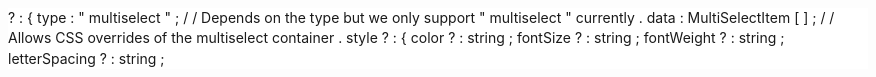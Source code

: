 ?
:
{
type
:
"
multiselect
"
;
/
/
Depends
on
the
type
but
we
only
support
"
multiselect
"
currently
.
data
:
MultiSelectItem
[
]
;
/
/
Allows
CSS
overrides
of
the
multiselect
container
.
style
?
:
{
color
?
:
string
;
fontSize
?
:
string
;
fontWeight
?
:
string
;
letterSpacing
?
:
string
;